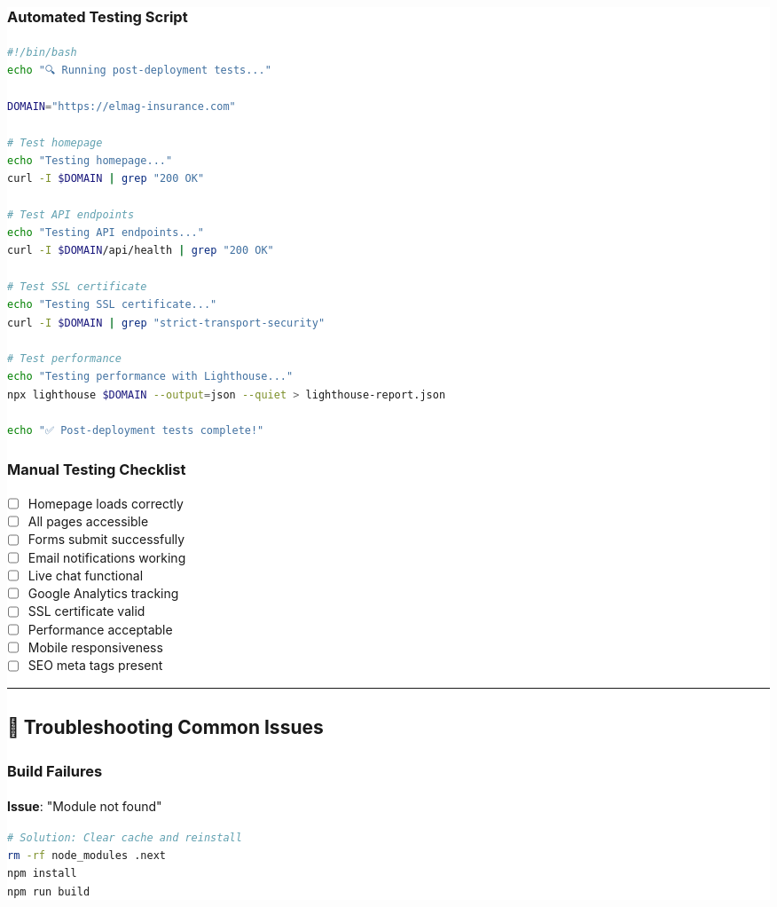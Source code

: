 ### Automated Testing Script

```bash
#!/bin/bash
echo "🔍 Running post-deployment tests..."

DOMAIN="https://elmag-insurance.com"

# Test homepage
echo "Testing homepage..."
curl -I $DOMAIN | grep "200 OK"

# Test API endpoints
echo "Testing API endpoints..."
curl -I $DOMAIN/api/health | grep "200 OK"

# Test SSL certificate
echo "Testing SSL certificate..."
curl -I $DOMAIN | grep "strict-transport-security"

# Test performance
echo "Testing performance with Lighthouse..."
npx lighthouse $DOMAIN --output=json --quiet > lighthouse-report.json

echo "✅ Post-deployment tests complete!"
```

### Manual Testing Checklist

- [ ] Homepage loads correctly
- [ ] All pages accessible
- [ ] Forms submit successfully  
- [ ] Email notifications working
- [ ] Live chat functional
- [ ] Google Analytics tracking
- [ ] SSL certificate valid
- [ ] Performance acceptable
- [ ] Mobile responsiveness
- [ ] SEO meta tags present

---

## 🔧 Troubleshooting Common Issues

### Build Failures

**Issue**: "Module not found"
```bash
# Solution: Clear cache and reinstall
rm -rf node_modules .next
npm install
npm run build
```
